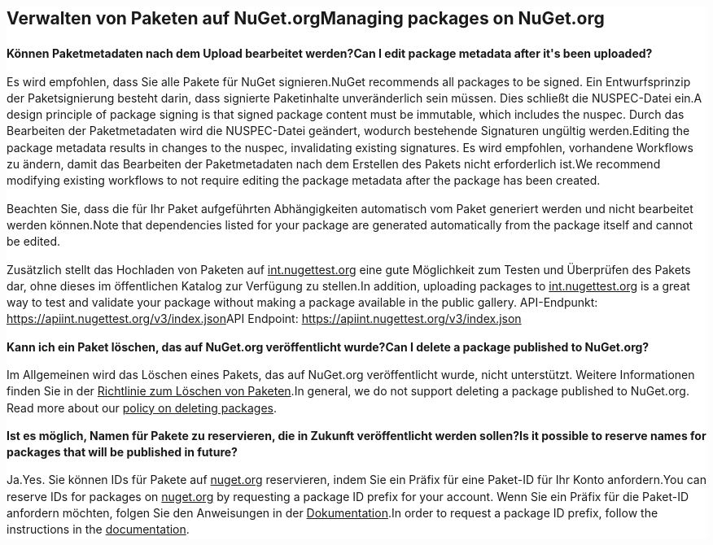 ## <a name="managing-packages-on-nugetorg"></a><span data-ttu-id="7c2e3-198">Verwalten von Paketen auf NuGet.org</span><span class="sxs-lookup"><span data-stu-id="7c2e3-198">Managing packages on NuGet.org</span></span>

<span data-ttu-id="7c2e3-199">**Können Paketmetadaten nach dem Upload bearbeitet werden?**</span><span class="sxs-lookup"><span data-stu-id="7c2e3-199">**Can I edit package metadata after it's been uploaded?**</span></span>

<span data-ttu-id="7c2e3-200">Es wird empfohlen, dass Sie alle Pakete für NuGet signieren.</span><span class="sxs-lookup"><span data-stu-id="7c2e3-200">NuGet recommends all packages to be signed.</span></span> <span data-ttu-id="7c2e3-201">Ein Entwurfsprinzip der Paketsignierung besteht darin, dass signierte Paketinhalte unveränderlich sein müssen. Dies schließt die NUSPEC-Datei ein.</span><span class="sxs-lookup"><span data-stu-id="7c2e3-201">A design principle of package signing is that signed package content must be immutable, which includes the nuspec.</span></span> <span data-ttu-id="7c2e3-202">Durch das Bearbeiten der Paketmetadaten wird die NUSPEC-Datei geändert, wodurch bestehende Signaturen ungültig werden.</span><span class="sxs-lookup"><span data-stu-id="7c2e3-202">Editing the package metadata results in changes to the nuspec, invalidating existing signatures.</span></span> <span data-ttu-id="7c2e3-203">Es wird empfohlen, vorhandene Workflows zu ändern, damit das Bearbeiten der Paketmetadaten nach dem Erstellen des Pakets nicht erforderlich ist.</span><span class="sxs-lookup"><span data-stu-id="7c2e3-203">We recommend modifying existing workflows to not require editing the package metadata after the package has been created.</span></span>

<span data-ttu-id="7c2e3-204">Beachten Sie, dass die für Ihr Paket aufgeführten Abhängigkeiten automatisch vom Paket generiert werden und nicht bearbeitet werden können.</span><span class="sxs-lookup"><span data-stu-id="7c2e3-204">Note that dependencies listed for your package are generated automatically from the package itself and cannot be edited.</span></span>

<span data-ttu-id="7c2e3-205">Zusätzlich stellt das Hochladen von Paketen auf [int.nugettest.org](https://int.nugettest.org) eine gute Möglichkeit zum Testen und Überprüfen des Pakets dar, ohne dieses im öffentlichen Katalog zur Verfügung zu stellen.</span><span class="sxs-lookup"><span data-stu-id="7c2e3-205">In addition, uploading packages to [int.nugettest.org](https://int.nugettest.org) is a great way to test and validate your package without making a package available in the public gallery.</span></span> <span data-ttu-id="7c2e3-206">API-Endpunkt: https://apiint.nugettest.org/v3/index.json</span><span class="sxs-lookup"><span data-stu-id="7c2e3-206">API Endpoint: https://apiint.nugettest.org/v3/index.json</span></span>

<span data-ttu-id="7c2e3-207">**Kann ich ein Paket löschen, das auf NuGet.org veröffentlicht wurde?**</span><span class="sxs-lookup"><span data-stu-id="7c2e3-207">**Can I delete a package published to NuGet.org?**</span></span>

<span data-ttu-id="7c2e3-208">Im Allgemeinen wird das Löschen eines Pakets, das auf NuGet.org veröffentlicht wurde, nicht unterstützt. Weitere Informationen finden Sie in der [Richtlinie zum Löschen von Paketen](../policies/deleting-packages).</span><span class="sxs-lookup"><span data-stu-id="7c2e3-208">In general, we do not support deleting a package published to NuGet.org. Read more about our [policy on deleting packages](../policies/deleting-packages).</span></span>

<span data-ttu-id="7c2e3-209">**Ist es möglich, Namen für Pakete zu reservieren, die in Zukunft veröffentlicht werden sollen?**</span><span class="sxs-lookup"><span data-stu-id="7c2e3-209">**Is it possible to reserve names for packages that will be published in future?**</span></span>

<span data-ttu-id="7c2e3-210">Ja.</span><span class="sxs-lookup"><span data-stu-id="7c2e3-210">Yes.</span></span> <span data-ttu-id="7c2e3-211">Sie können IDs für Pakete auf [nuget.org](https://www.nuget.org/) reservieren, indem Sie ein Präfix für eine Paket-ID für Ihr Konto anfordern.</span><span class="sxs-lookup"><span data-stu-id="7c2e3-211">You can reserve IDs for packages on [nuget.org](https://www.nuget.org/) by requesting a package ID prefix for your account.</span></span> <span data-ttu-id="7c2e3-212">Wenn Sie ein Präfix für die Paket-ID anfordern möchten, folgen Sie den Anweisungen in der [Dokumentation](https://docs.microsoft.com/nuget/reference/id-prefix-reservation).</span><span class="sxs-lookup"><span data-stu-id="7c2e3-212">In order to request a package ID prefix, follow the instructions in the [documentation](https://docs.microsoft.com/nuget/reference/id-prefix-reservation).</span></span>
